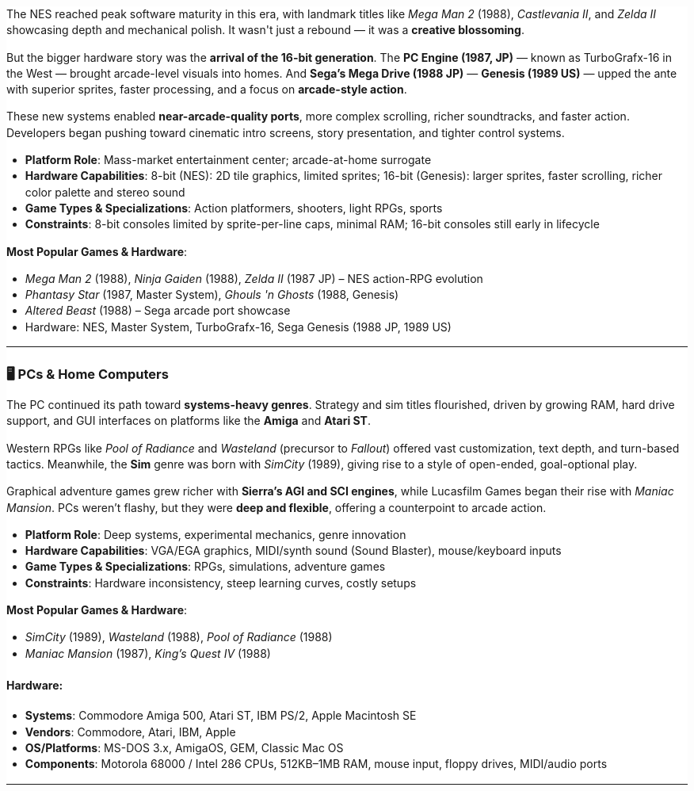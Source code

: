 The NES reached peak software maturity in this era, with landmark titles like *Mega Man 2* (1988), *Castlevania II*, and *Zelda II* showcasing depth and mechanical polish. It wasn't just a rebound — it was a **creative blossoming**.

But the bigger hardware story was the **arrival of the 16-bit generation**. The **PC Engine (1987, JP)** — known as TurboGrafx-16 in the West — brought arcade-level visuals into homes. And **Sega’s Mega Drive (1988 JP)** — **Genesis (1989 US)** — upped the ante with superior sprites, faster processing, and a focus on **arcade-style action**.

These new systems enabled **near-arcade-quality ports**, more complex scrolling, richer soundtracks, and faster action. Developers began pushing toward cinematic intro screens, story presentation, and tighter control systems.

* **Platform Role**: Mass-market entertainment center; arcade-at-home surrogate
* **Hardware Capabilities**: 8-bit (NES): 2D tile graphics, limited sprites; 16-bit (Genesis): larger sprites, faster scrolling, richer color palette and stereo sound
* **Game Types & Specializations**: Action platformers, shooters, light RPGs, sports
* **Constraints**: 8-bit consoles limited by sprite-per-line caps, minimal RAM; 16-bit consoles still early in lifecycle

**Most Popular Games & Hardware**:

* *Mega Man 2* (1988), *Ninja Gaiden* (1988), *Zelda II* (1987 JP) – NES action-RPG evolution
* *Phantasy Star* (1987, Master System), *Ghouls 'n Ghosts* (1988, Genesis)
* *Altered Beast* (1988) – Sega arcade port showcase
* Hardware: NES, Master System, TurboGrafx-16, Sega Genesis (1988 JP, 1989 US)

---

### 🖥️ PCs & Home Computers

The PC continued its path toward **systems-heavy genres**. Strategy and sim titles flourished, driven by growing RAM, hard drive support, and GUI interfaces on platforms like the **Amiga** and **Atari ST**.

Western RPGs like *Pool of Radiance* and *Wasteland* (precursor to *Fallout*) offered vast customization, text depth, and turn-based tactics. Meanwhile, the **Sim** genre was born with *SimCity* (1989), giving rise to a style of open-ended, goal-optional play.

Graphical adventure games grew richer with **Sierra’s AGI and SCI engines**, while Lucasfilm Games began their rise with *Maniac Mansion*. PCs weren’t flashy, but they were **deep and flexible**, offering a counterpoint to arcade action.

* **Platform Role**: Deep systems, experimental mechanics, genre innovation
* **Hardware Capabilities**: VGA/EGA graphics, MIDI/synth sound (Sound Blaster), mouse/keyboard inputs
* **Game Types & Specializations**: RPGs, simulations, adventure games
* **Constraints**: Hardware inconsistency, steep learning curves, costly setups

**Most Popular Games & Hardware**:

* *SimCity* (1989), *Wasteland* (1988), *Pool of Radiance* (1988)
* *Maniac Mansion* (1987), *King’s Quest IV* (1988)

#### **Hardware**:

* **Systems**: Commodore Amiga 500, Atari ST, IBM PS/2, Apple Macintosh SE
* **Vendors**: Commodore, Atari, IBM, Apple
* **OS/Platforms**: MS-DOS 3.x, AmigaOS, GEM, Classic Mac OS
* **Components**: Motorola 68000 / Intel 286 CPUs, 512KB–1MB RAM, mouse input, floppy drives, MIDI/audio ports

---